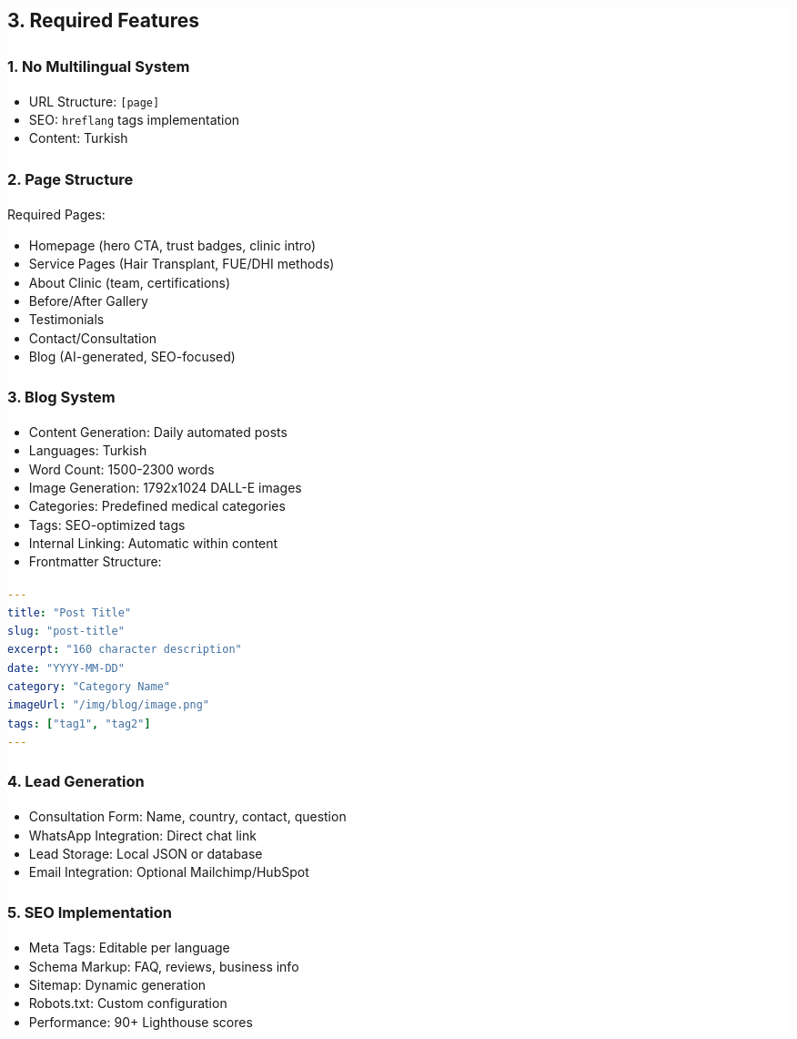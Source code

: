 ## 3. Required Features

### 1. No Multilingual System
- URL Structure: `[page]`
- SEO: `hreflang` tags implementation
- Content: Turkish

### 2. Page Structure
Required Pages:
- Homepage (hero CTA, trust badges, clinic intro)
- Service Pages (Hair Transplant, FUE/DHI methods)
- About Clinic (team, certifications)
- Before/After Gallery
- Testimonials
- Contact/Consultation
- Blog (AI-generated, SEO-focused)

### 3. Blog System
- Content Generation: Daily automated posts
- Languages: Turkish
- Word Count: 1500-2300 words
- Image Generation: 1792x1024 DALL-E images
- Categories: Predefined medical categories
- Tags: SEO-optimized tags
- Internal Linking: Automatic within content
- Frontmatter Structure:
```yaml
---
title: "Post Title"
slug: "post-title"
excerpt: "160 character description"
date: "YYYY-MM-DD"
category: "Category Name"
imageUrl: "/img/blog/image.png"
tags: ["tag1", "tag2"]
---
```

### 4. Lead Generation
- Consultation Form: Name, country, contact, question
- WhatsApp Integration: Direct chat link
- Lead Storage: Local JSON or database
- Email Integration: Optional Mailchimp/HubSpot

### 5. SEO Implementation
- Meta Tags: Editable per language
- Schema Markup: FAQ, reviews, business info
- Sitemap: Dynamic generation
- Robots.txt: Custom configuration
- Performance: 90+ Lighthouse scores
